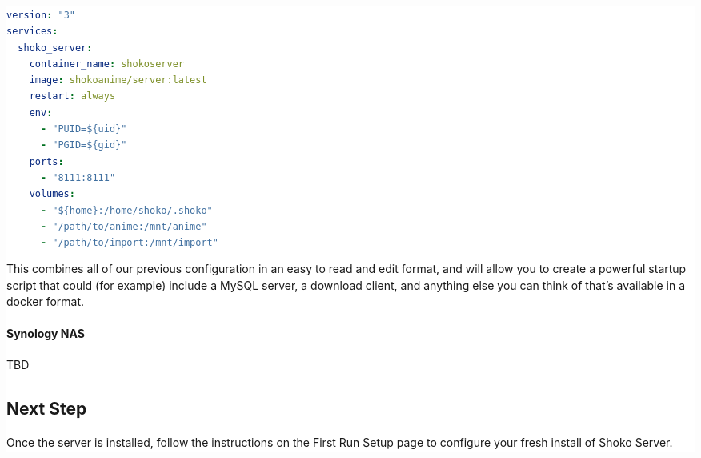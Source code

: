 ```yaml
version: "3"
services:
  shoko_server:
    container_name: shokoserver
    image: shokoanime/server:latest
    restart: always
    env:
      - "PUID=${uid}"
      - "PGID=${gid}"
    ports:
      - "8111:8111"
    volumes:
      - "${home}:/home/shoko/.shoko"
      - "/path/to/anime:/mnt/anime"
      - "/path/to/import:/mnt/import"
```

This combines all of our previous configuration in an easy to read and edit format, and will allow you to create a
powerful startup script that could (for example) include a MySQL server, a download client, and anything else you can
think of that’s available in a docker format.

#### Synology NAS

TBD

## Next Step

Once the server is installed, follow the instructions on the [First Run Setup](/server/setup) page to configure your
fresh install of Shoko Server.
